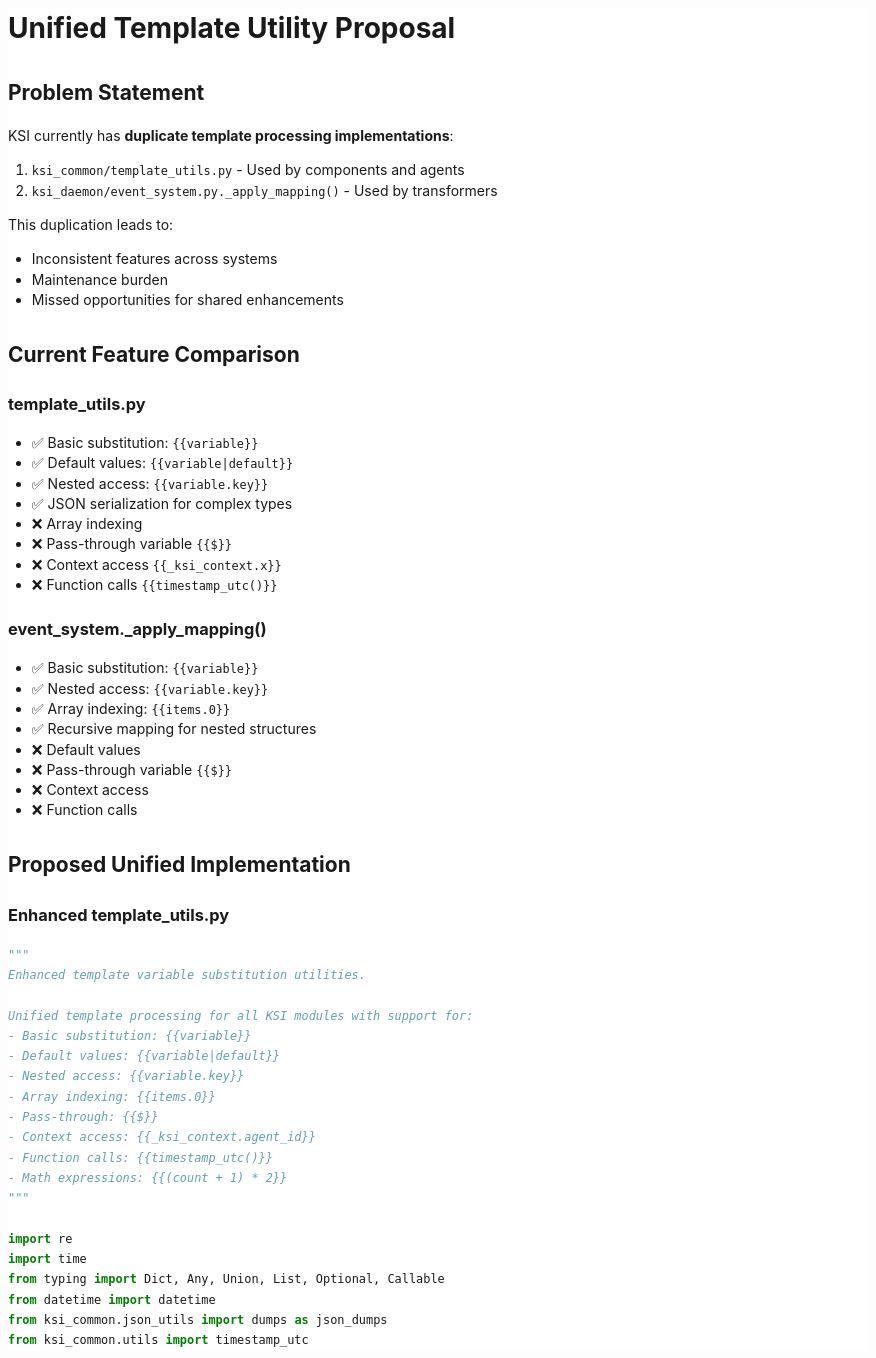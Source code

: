 # Unified Template Utility Proposal

## Problem Statement

KSI currently has **duplicate template processing implementations**:
1. `ksi_common/template_utils.py` - Used by components and agents
2. `ksi_daemon/event_system.py._apply_mapping()` - Used by transformers

This duplication leads to:
- Inconsistent features across systems
- Maintenance burden
- Missed opportunities for shared enhancements

## Current Feature Comparison

### template_utils.py
- ✅ Basic substitution: `{{variable}}`
- ✅ Default values: `{{variable|default}}`
- ✅ Nested access: `{{variable.key}}`
- ✅ JSON serialization for complex types
- ❌ Array indexing
- ❌ Pass-through variable `{{$}}`
- ❌ Context access `{{_ksi_context.x}}`
- ❌ Function calls `{{timestamp_utc()}}`

### event_system._apply_mapping()
- ✅ Basic substitution: `{{variable}}`
- ✅ Nested access: `{{variable.key}}`
- ✅ Array indexing: `{{items.0}}`
- ✅ Recursive mapping for nested structures
- ❌ Default values
- ❌ Pass-through variable `{{$}}`
- ❌ Context access
- ❌ Function calls

## Proposed Unified Implementation

### Enhanced template_utils.py

```python
"""
Enhanced template variable substitution utilities.

Unified template processing for all KSI modules with support for:
- Basic substitution: {{variable}}
- Default values: {{variable|default}}
- Nested access: {{variable.key}}
- Array indexing: {{items.0}}
- Pass-through: {{$}}
- Context access: {{_ksi_context.agent_id}}
- Function calls: {{timestamp_utc()}}
- Math expressions: {{(count + 1) * 2}}
"""

import re
import time
from typing import Dict, Any, Union, List, Optional, Callable
from datetime import datetime
from ksi_common.json_utils import dumps as json_dumps
from ksi_common.utils import timestamp_utc

```